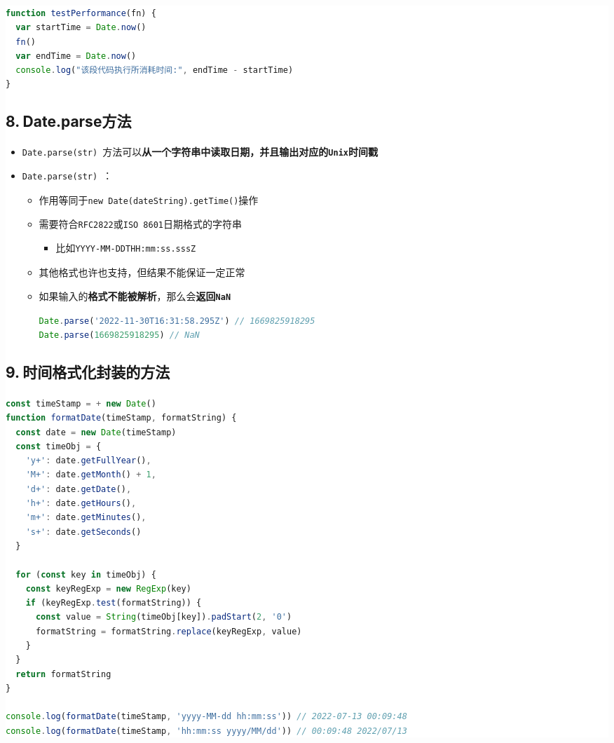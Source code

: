   ```js
  function testPerformance(fn) {
    var startTime = Date.now()
    fn()
    var endTime = Date.now()
    console.log("该段代码执行所消耗时间:", endTime - startTime)
  }
  ```

## 8. Date.parse方法

- `Date.parse(str) `方法可以**从一个字符串中读取日期，并且输出对应的`Unix`时间戳**

- `Date.parse(str) `： 

  - 作用等同于` new Date(dateString).getTime() `操作
  
  - 需要符合` RFC2822 `或` ISO 8601 `日期格式的字符串
    - 比如`YYYY-MM-DDTHH:mm:ss.sssZ`
    
  - 其他格式也许也支持，但结果不能保证一定正常
  
  - 如果输入的**格式不能被解析**，那么会**返回`NaN`**
  
    ```js
    Date.parse('2022-11-30T16:31:58.295Z') // 1669825918295
    Date.parse(1669825918295) // NaN
    ```
  

## 9. 时间格式化封装的方法

```js
const timeStamp = + new Date()
function formatDate(timeStamp, formatString) {
  const date = new Date(timeStamp)
  const timeObj = {
    'y+': date.getFullYear(),
    'M+': date.getMonth() + 1,
    'd+': date.getDate(),
    'h+': date.getHours(),
    'm+': date.getMinutes(),
    's+': date.getSeconds()
  }

  for (const key in timeObj) {
    const keyRegExp = new RegExp(key)
    if (keyRegExp.test(formatString)) {
      const value = String(timeObj[key]).padStart(2, '0')
      formatString = formatString.replace(keyRegExp, value)
    }
  }
  return formatString
}

console.log(formatDate(timeStamp, 'yyyy-MM-dd hh:mm:ss')) // 2022-07-13 00:09:48
console.log(formatDate(timeStamp, 'hh:mm:ss yyyy/MM/dd')) // 00:09:48 2022/07/13
```

